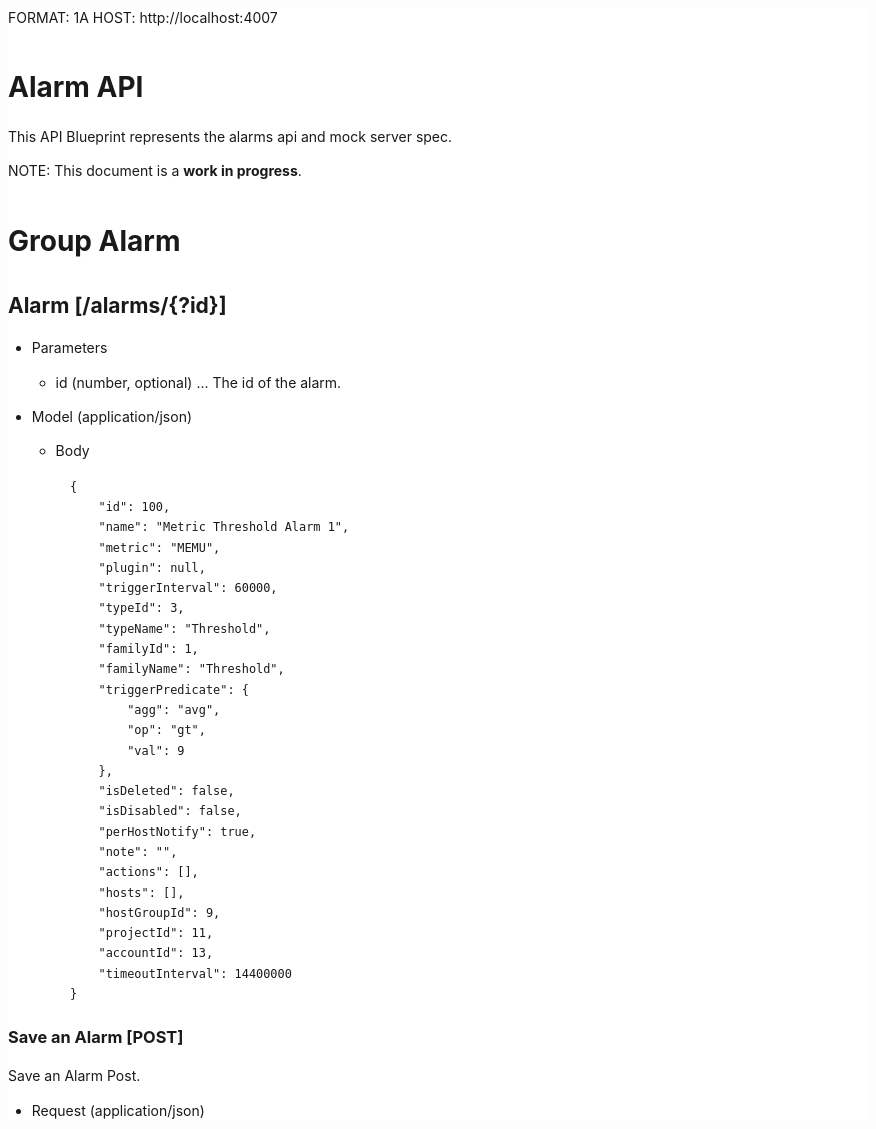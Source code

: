 FORMAT: 1A
HOST: http://localhost:4007

# Alarm API
This API Blueprint represents the alarms api and mock server spec.

NOTE: This document is a **work in progress**.

# Group Alarm

## Alarm [/alarms/{?id}]

+ Parameters
  + id (number, optional) ... The id of the alarm.

+ Model (application/json)

    + Body

            {
                "id": 100,
                "name": "Metric Threshold Alarm 1",
                "metric": "MEMU",
                "plugin": null,
                "triggerInterval": 60000,
                "typeId": 3,
                "typeName": "Threshold",
                "familyId": 1,
                "familyName": "Threshold",
                "triggerPredicate": {
                    "agg": "avg",
                    "op": "gt",
                    "val": 9
                },
                "isDeleted": false,
                "isDisabled": false,
                "perHostNotify": true,
                "note": "",
                "actions": [],
                "hosts": [],
                "hostGroupId": 9,
                "projectId": 11,
                "accountId": 13,
                "timeoutInterval": 14400000
            }
            

### Save an Alarm [POST]
Save an Alarm Post.

+ Request (application/json)
